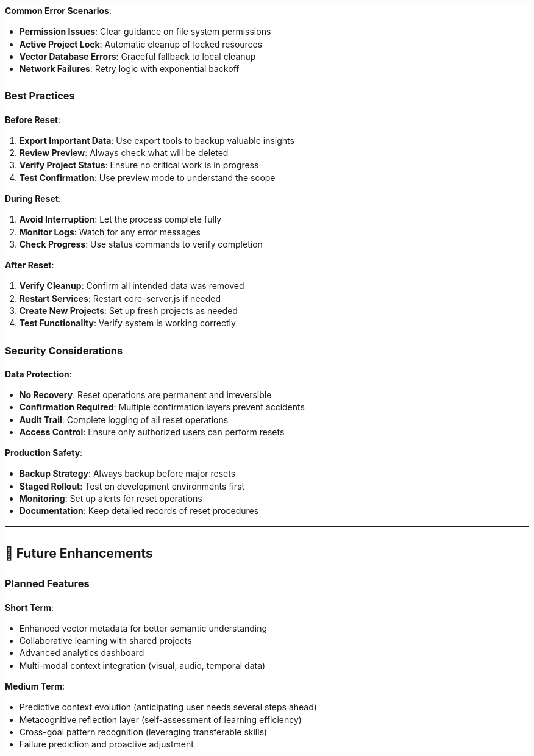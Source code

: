 **Common Error Scenarios**:
- **Permission Issues**: Clear guidance on file system permissions
- **Active Project Lock**: Automatic cleanup of locked resources
- **Vector Database Errors**: Graceful fallback to local cleanup
- **Network Failures**: Retry logic with exponential backoff

### Best Practices

**Before Reset**:
1. **Export Important Data**: Use export tools to backup valuable insights
2. **Review Preview**: Always check what will be deleted
3. **Verify Project Status**: Ensure no critical work is in progress
4. **Test Confirmation**: Use preview mode to understand the scope

**During Reset**:
1. **Avoid Interruption**: Let the process complete fully
2. **Monitor Logs**: Watch for any error messages
3. **Check Progress**: Use status commands to verify completion

**After Reset**:
1. **Verify Cleanup**: Confirm all intended data was removed
2. **Restart Services**: Restart core-server.js if needed
3. **Create New Projects**: Set up fresh projects as needed
4. **Test Functionality**: Verify system is working correctly

### Security Considerations

**Data Protection**:
- **No Recovery**: Reset operations are permanent and irreversible
- **Confirmation Required**: Multiple confirmation layers prevent accidents
- **Audit Trail**: Complete logging of all reset operations
- **Access Control**: Ensure only authorized users can perform resets

**Production Safety**:
- **Backup Strategy**: Always backup before major resets
- **Staged Rollout**: Test on development environments first
- **Monitoring**: Set up alerts for reset operations
- **Documentation**: Keep detailed records of reset procedures

---

## 🔮 Future Enhancements

### Planned Features

**Short Term**:
- Enhanced vector metadata for better semantic understanding
- Collaborative learning with shared projects
- Advanced analytics dashboard
- Multi-modal context integration (visual, audio, temporal data)

**Medium Term**:
- Predictive context evolution (anticipating user needs several steps ahead)
- Metacognitive reflection layer (self-assessment of learning efficiency)
- Cross-goal pattern recognition (leveraging transferable skills)
- Failure prediction and proactive adjustment
